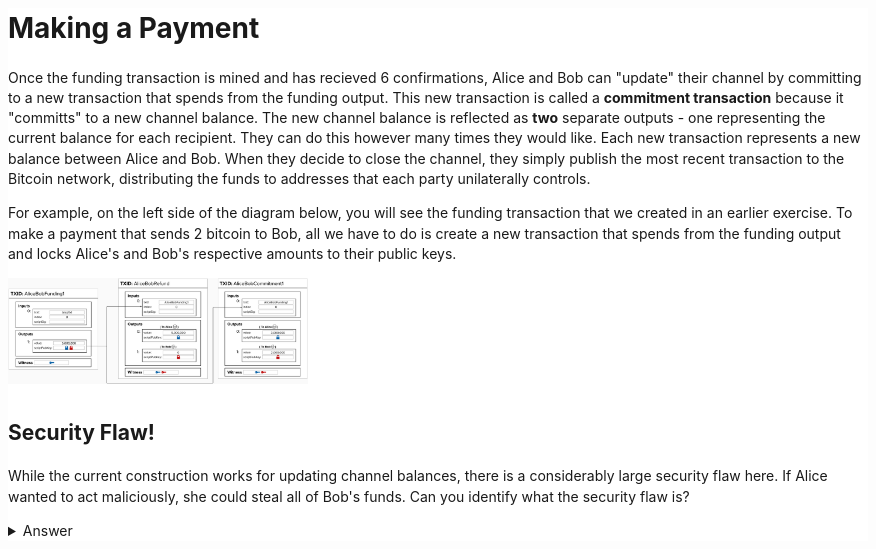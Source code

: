 # Making a Payment

Once the funding transaction is mined and has recieved 6 confirmations, Alice and Bob can "update" their channel by committing to a new transaction that spends from the funding output. This new transaction is called a **commitment transaction** because it "committs" to a new channel balance. The new channel balance is reflected as **two** separate outputs - one representing the current balance for each recipient. They can do this however many times they would like. Each new transaction represents a new balance between Alice and Bob. When they decide to close the channel, they simply publish the most recent transaction to the Bitcoin network, distributing the funds to addresses that each party unilaterally controls.

For example, on the left side of the diagram below, you will see the funding transaction that we created in an earlier exercise. To make a payment that sends 2 bitcoin to Bob, all we have to do is create a new transaction that spends from the funding output and locks Alice's and Bob's respective amounts to their public keys.

<p align="center" style="width: 50%; max-width: 300px;">
  <img src="./tutorial_images/intro_to_htlc/AliceBobCommitment1.png" alt="AliceBobCommitment1" width="100%" height="auto">
</p>

## Security Flaw!

While the current construction works for updating channel balances, there is a considerably large security flaw here. If Alice wanted to act maliciously, she could steal all of Bob's funds. Can you identify what the security flaw is? 

<details><summary>Answer</summary></details>


